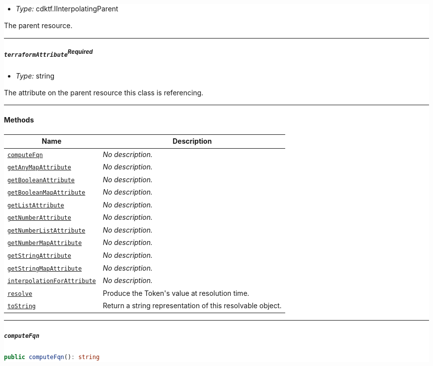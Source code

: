 - *Type:* cdktf.IInterpolatingParent

The parent resource.

---

##### `terraformAttribute`<sup>Required</sup> <a name="terraformAttribute" id="@cdktf/provider-cloudflare.dataCloudflareZeroTrustGatewaySettings.DataCloudflareZeroTrustGatewaySettingsSettingsAntivirusNotificationSettingsOutputReference.Initializer.parameter.terraformAttribute"></a>

- *Type:* string

The attribute on the parent resource this class is referencing.

---

#### Methods <a name="Methods" id="Methods"></a>

| **Name** | **Description** |
| --- | --- |
| <code><a href="#@cdktf/provider-cloudflare.dataCloudflareZeroTrustGatewaySettings.DataCloudflareZeroTrustGatewaySettingsSettingsAntivirusNotificationSettingsOutputReference.computeFqn">computeFqn</a></code> | *No description.* |
| <code><a href="#@cdktf/provider-cloudflare.dataCloudflareZeroTrustGatewaySettings.DataCloudflareZeroTrustGatewaySettingsSettingsAntivirusNotificationSettingsOutputReference.getAnyMapAttribute">getAnyMapAttribute</a></code> | *No description.* |
| <code><a href="#@cdktf/provider-cloudflare.dataCloudflareZeroTrustGatewaySettings.DataCloudflareZeroTrustGatewaySettingsSettingsAntivirusNotificationSettingsOutputReference.getBooleanAttribute">getBooleanAttribute</a></code> | *No description.* |
| <code><a href="#@cdktf/provider-cloudflare.dataCloudflareZeroTrustGatewaySettings.DataCloudflareZeroTrustGatewaySettingsSettingsAntivirusNotificationSettingsOutputReference.getBooleanMapAttribute">getBooleanMapAttribute</a></code> | *No description.* |
| <code><a href="#@cdktf/provider-cloudflare.dataCloudflareZeroTrustGatewaySettings.DataCloudflareZeroTrustGatewaySettingsSettingsAntivirusNotificationSettingsOutputReference.getListAttribute">getListAttribute</a></code> | *No description.* |
| <code><a href="#@cdktf/provider-cloudflare.dataCloudflareZeroTrustGatewaySettings.DataCloudflareZeroTrustGatewaySettingsSettingsAntivirusNotificationSettingsOutputReference.getNumberAttribute">getNumberAttribute</a></code> | *No description.* |
| <code><a href="#@cdktf/provider-cloudflare.dataCloudflareZeroTrustGatewaySettings.DataCloudflareZeroTrustGatewaySettingsSettingsAntivirusNotificationSettingsOutputReference.getNumberListAttribute">getNumberListAttribute</a></code> | *No description.* |
| <code><a href="#@cdktf/provider-cloudflare.dataCloudflareZeroTrustGatewaySettings.DataCloudflareZeroTrustGatewaySettingsSettingsAntivirusNotificationSettingsOutputReference.getNumberMapAttribute">getNumberMapAttribute</a></code> | *No description.* |
| <code><a href="#@cdktf/provider-cloudflare.dataCloudflareZeroTrustGatewaySettings.DataCloudflareZeroTrustGatewaySettingsSettingsAntivirusNotificationSettingsOutputReference.getStringAttribute">getStringAttribute</a></code> | *No description.* |
| <code><a href="#@cdktf/provider-cloudflare.dataCloudflareZeroTrustGatewaySettings.DataCloudflareZeroTrustGatewaySettingsSettingsAntivirusNotificationSettingsOutputReference.getStringMapAttribute">getStringMapAttribute</a></code> | *No description.* |
| <code><a href="#@cdktf/provider-cloudflare.dataCloudflareZeroTrustGatewaySettings.DataCloudflareZeroTrustGatewaySettingsSettingsAntivirusNotificationSettingsOutputReference.interpolationForAttribute">interpolationForAttribute</a></code> | *No description.* |
| <code><a href="#@cdktf/provider-cloudflare.dataCloudflareZeroTrustGatewaySettings.DataCloudflareZeroTrustGatewaySettingsSettingsAntivirusNotificationSettingsOutputReference.resolve">resolve</a></code> | Produce the Token's value at resolution time. |
| <code><a href="#@cdktf/provider-cloudflare.dataCloudflareZeroTrustGatewaySettings.DataCloudflareZeroTrustGatewaySettingsSettingsAntivirusNotificationSettingsOutputReference.toString">toString</a></code> | Return a string representation of this resolvable object. |

---

##### `computeFqn` <a name="computeFqn" id="@cdktf/provider-cloudflare.dataCloudflareZeroTrustGatewaySettings.DataCloudflareZeroTrustGatewaySettingsSettingsAntivirusNotificationSettingsOutputReference.computeFqn"></a>

```typescript
public computeFqn(): string
```
